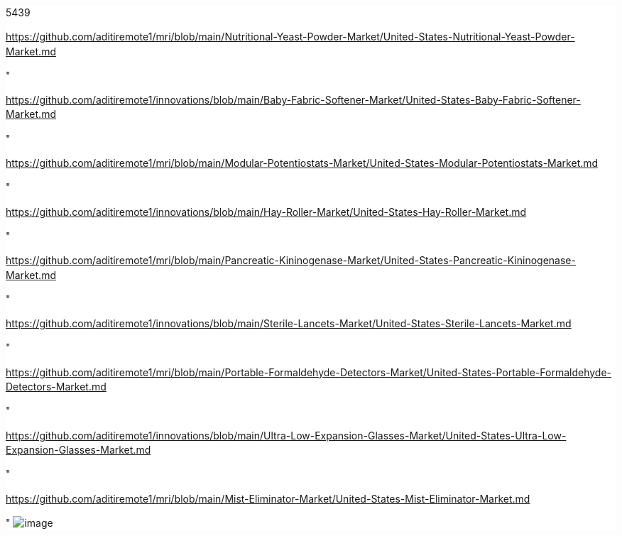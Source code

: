5439</p><p><a href="https://github.com/aditiremote1/mri/blob/main/Nutritional-Yeast-Powder-Market/United-States-Nutritional-Yeast-Powder-Market.md">https://github.com/aditiremote1/mri/blob/main/Nutritional-Yeast-Powder-Market/United-States-Nutritional-Yeast-Powder-Market.md</a></p>"<p><a href="https://github.com/aditiremote1/innovations/blob/main/Baby-Fabric-Softener-Market/United-States-Baby-Fabric-Softener-Market.md">https://github.com/aditiremote1/innovations/blob/main/Baby-Fabric-Softener-Market/United-States-Baby-Fabric-Softener-Market.md</a></p>"<p><a href="https://github.com/aditiremote1/mri/blob/main/Modular-Potentiostats-Market/United-States-Modular-Potentiostats-Market.md">https://github.com/aditiremote1/mri/blob/main/Modular-Potentiostats-Market/United-States-Modular-Potentiostats-Market.md</a></p>"<p><a href="https://github.com/aditiremote1/innovations/blob/main/Hay-Roller-Market/United-States-Hay-Roller-Market.md">https://github.com/aditiremote1/innovations/blob/main/Hay-Roller-Market/United-States-Hay-Roller-Market.md</a></p>"<p><a href="https://github.com/aditiremote1/mri/blob/main/Pancreatic-Kininogenase-Market/United-States-Pancreatic-Kininogenase-Market.md">https://github.com/aditiremote1/mri/blob/main/Pancreatic-Kininogenase-Market/United-States-Pancreatic-Kininogenase-Market.md</a></p>"<p><a href="https://github.com/aditiremote1/innovations/blob/main/Sterile-Lancets-Market/United-States-Sterile-Lancets-Market.md">https://github.com/aditiremote1/innovations/blob/main/Sterile-Lancets-Market/United-States-Sterile-Lancets-Market.md</a></p>"<p><a href="https://github.com/aditiremote1/mri/blob/main/Portable-Formaldehyde-Detectors-Market/United-States-Portable-Formaldehyde-Detectors-Market.md">https://github.com/aditiremote1/mri/blob/main/Portable-Formaldehyde-Detectors-Market/United-States-Portable-Formaldehyde-Detectors-Market.md</a></p>"<p><a href="https://github.com/aditiremote1/innovations/blob/main/Ultra-Low-Expansion-Glasses-Market/United-States-Ultra-Low-Expansion-Glasses-Market.md">https://github.com/aditiremote1/innovations/blob/main/Ultra-Low-Expansion-Glasses-Market/United-States-Ultra-Low-Expansion-Glasses-Market.md</a></p>"<p><a href="https://github.com/aditiremote1/mri/blob/main/Mist-Eliminator-Market/United-States-Mist-Eliminator-Market.md">https://github.com/aditiremote1/mri/blob/main/Mist-Eliminator-Market/United-States-Mist-Eliminator-Market.md</a></p>"
![image](https://github.com/user-attachments/assets/c3165fae-62dd-4518-b75c-13313df0f0a5)
